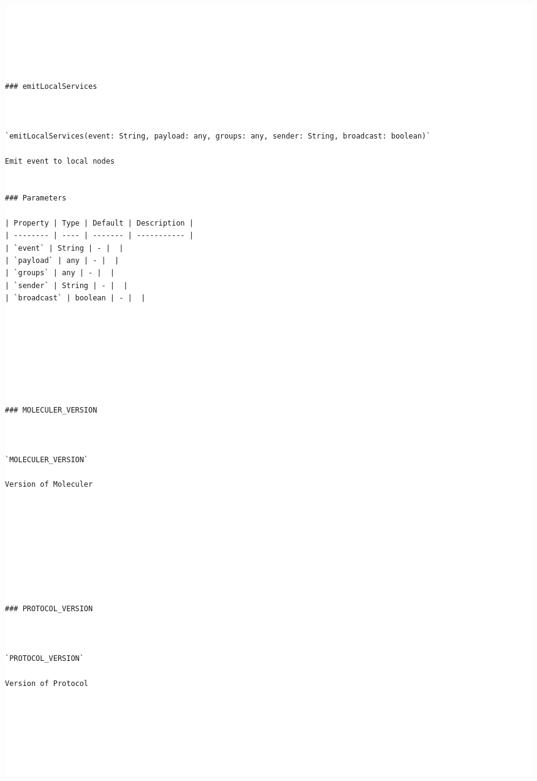 ```






### emitLocalServices



`emitLocalServices(event: String, payload: any, groups: any, sender: String, broadcast: boolean)`

Emit event to local nodes


### Parameters

| Property | Type | Default | Description |
| -------- | ---- | ------- | ----------- |
| `event` | String | - |  |
| `payload` | any | - |  |
| `groups` | any | - |  |
| `sender` | String | - |  |
| `broadcast` | boolean | - |  |








### MOLECULER_VERSION



`MOLECULER_VERSION`

Version of Moleculer









### PROTOCOL_VERSION



`PROTOCOL_VERSION`

Version of Protocol








```